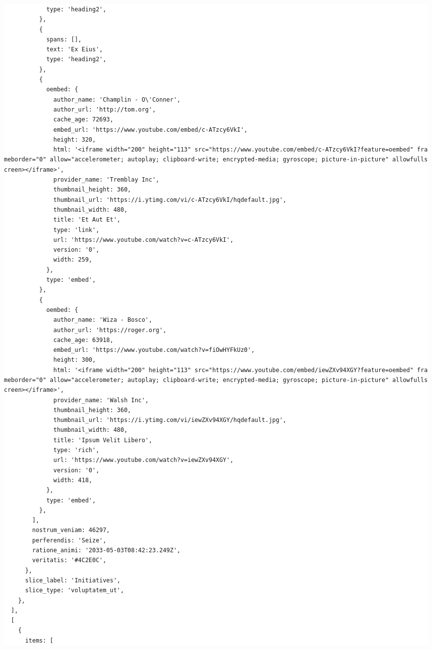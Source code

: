                 type: 'heading2',
              },
              {
                spans: [],
                text: 'Ex Eius',
                type: 'heading2',
              },
              {
                oembed: {
                  author_name: 'Champlin - O\'Conner',
                  author_url: 'http://tom.org',
                  cache_age: 72693,
                  embed_url: 'https://www.youtube.com/embed/c-ATzcy6VkI',
                  height: 320,
                  html: '<iframe width="200" height="113" src="https://www.youtube.com/embed/c-ATzcy6VkI?feature=oembed" frameborder="0" allow="accelerometer; autoplay; clipboard-write; encrypted-media; gyroscope; picture-in-picture" allowfullscreen></iframe>',
                  provider_name: 'Tremblay Inc',
                  thumbnail_height: 360,
                  thumbnail_url: 'https://i.ytimg.com/vi/c-ATzcy6VkI/hqdefault.jpg',
                  thumbnail_width: 480,
                  title: 'Et Aut Et',
                  type: 'link',
                  url: 'https://www.youtube.com/watch?v=c-ATzcy6VkI',
                  version: '0',
                  width: 259,
                },
                type: 'embed',
              },
              {
                oembed: {
                  author_name: 'Wiza - Bosco',
                  author_url: 'https://roger.org',
                  cache_age: 63918,
                  embed_url: 'https://www.youtube.com/watch?v=fiOwHYFkUz0',
                  height: 300,
                  html: '<iframe width="200" height="113" src="https://www.youtube.com/embed/iewZXv94XGY?feature=oembed" frameborder="0" allow="accelerometer; autoplay; clipboard-write; encrypted-media; gyroscope; picture-in-picture" allowfullscreen></iframe>',
                  provider_name: 'Walsh Inc',
                  thumbnail_height: 360,
                  thumbnail_url: 'https://i.ytimg.com/vi/iewZXv94XGY/hqdefault.jpg',
                  thumbnail_width: 480,
                  title: 'Ipsum Velit Libero',
                  type: 'rich',
                  url: 'https://www.youtube.com/watch?v=iewZXv94XGY',
                  version: '0',
                  width: 418,
                },
                type: 'embed',
              },
            ],
            nostrum_veniam: 46297,
            perferendis: 'Seize',
            ratione_animi: '2033-05-03T08:42:23.249Z',
            veritatis: '#4C2E0C',
          },
          slice_label: 'Initiatives',
          slice_type: 'voluptatem_ut',
        },
      ],
      [
        {
          items: [